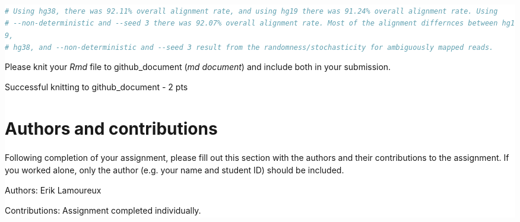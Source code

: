 ``` r
# Using hg38, there was 92.11% overall alignment rate, and using hg19 there was 91.24% overall alignment rate. Using
# --non-deterministic and --seed 3 there was 92.07% overall alignment rate. Most of the alignment differnces between hg19,  
# hg38, and --non-deterministic and --seed 3 result from the randomness/stochasticity for ambiguously mapped reads. 
```

Please knit your *Rmd* file to github\_document (*md document*) and
include both in your submission.

Successful knitting to github\_document - 2 pts

# Authors and contributions

Following completion of your assignment, please fill out this section
with the authors and their contributions to the assignment. If you
worked alone, only the author (e.g. your name and student ID) should be
included.

Authors: Erik Lamoureux

Contributions: Assignment completed individually.
